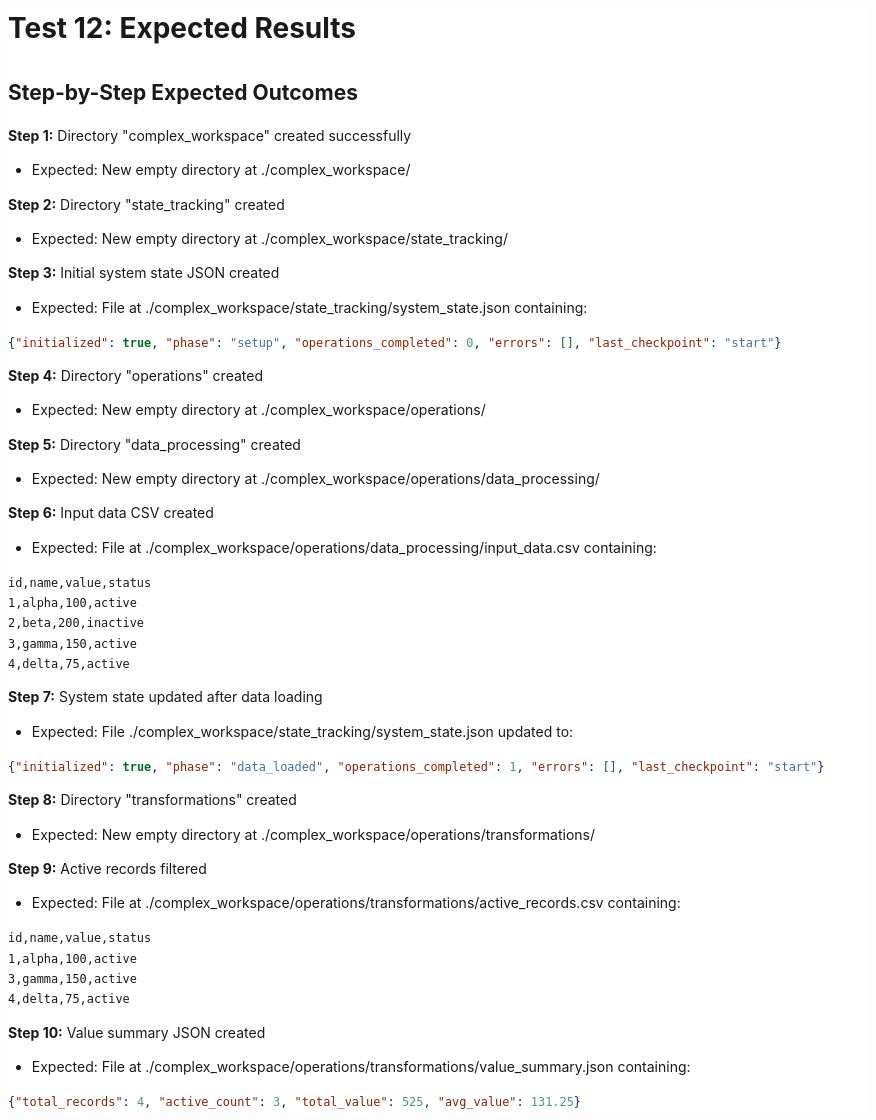 # Test 12: Expected Results

## Step-by-Step Expected Outcomes

**Step 1:** Directory "complex_workspace" created successfully
- Expected: New empty directory at ./complex_workspace/

**Step 2:** Directory "state_tracking" created
- Expected: New empty directory at ./complex_workspace/state_tracking/

**Step 3:** Initial system state JSON created
- Expected: File at ./complex_workspace/state_tracking/system_state.json containing:
```json
{"initialized": true, "phase": "setup", "operations_completed": 0, "errors": [], "last_checkpoint": "start"}
```

**Step 4:** Directory "operations" created
- Expected: New empty directory at ./complex_workspace/operations/

**Step 5:** Directory "data_processing" created
- Expected: New empty directory at ./complex_workspace/operations/data_processing/

**Step 6:** Input data CSV created
- Expected: File at ./complex_workspace/operations/data_processing/input_data.csv containing:
```
id,name,value,status
1,alpha,100,active
2,beta,200,inactive
3,gamma,150,active
4,delta,75,active
```

**Step 7:** System state updated after data loading
- Expected: File ./complex_workspace/state_tracking/system_state.json updated to:
```json
{"initialized": true, "phase": "data_loaded", "operations_completed": 1, "errors": [], "last_checkpoint": "start"}
```

**Step 8:** Directory "transformations" created
- Expected: New empty directory at ./complex_workspace/operations/transformations/

**Step 9:** Active records filtered
- Expected: File at ./complex_workspace/operations/transformations/active_records.csv containing:
```
id,name,value,status
1,alpha,100,active
3,gamma,150,active
4,delta,75,active
```

**Step 10:** Value summary JSON created
- Expected: File at ./complex_workspace/operations/transformations/value_summary.json containing:
```json
{"total_records": 4, "active_count": 3, "total_value": 525, "avg_value": 131.25}
```
